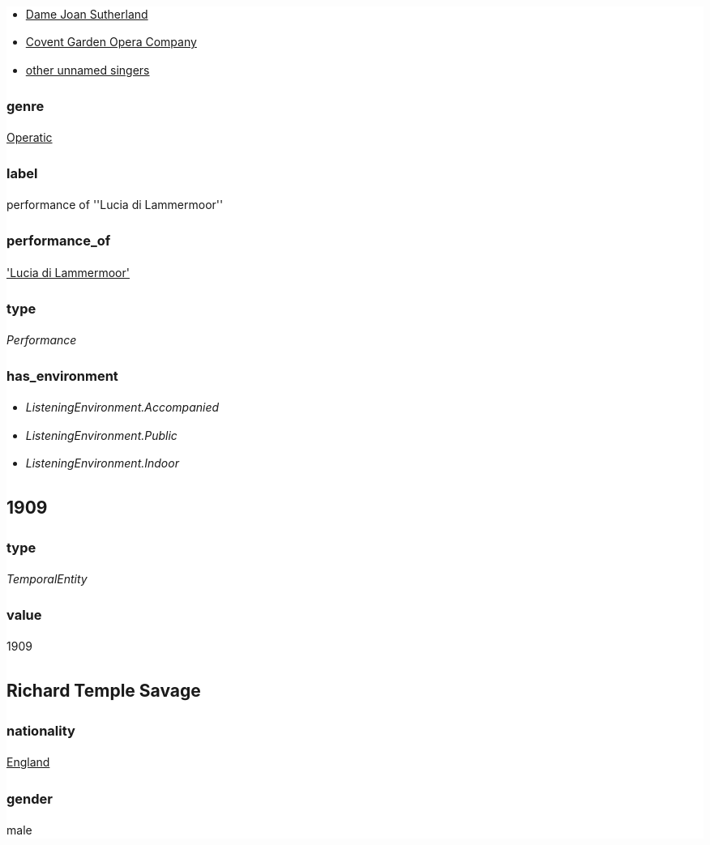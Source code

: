  - [Dame Joan Sutherland](#Dame-Joan-Sutherland)

 - [Covent Garden Opera Company](#Covent-Garden-Opera-Company)

 - [other unnamed singers](#other-unnamed-singers)

### genre


[Operatic](#Operatic)

### label


performance of ''Lucia di Lammermoor''

### performance_of


['Lucia di Lammermoor'](#'Lucia-di-Lammermoor')

### type


*Performance*

### has_environment

 - *ListeningEnvironment.Accompanied*

 - *ListeningEnvironment.Public*

 - *ListeningEnvironment.Indoor*

## 1909

### type


*TemporalEntity*

### value


1909

## Richard Temple Savage

### nationality


[England](#England)

### gender


male
